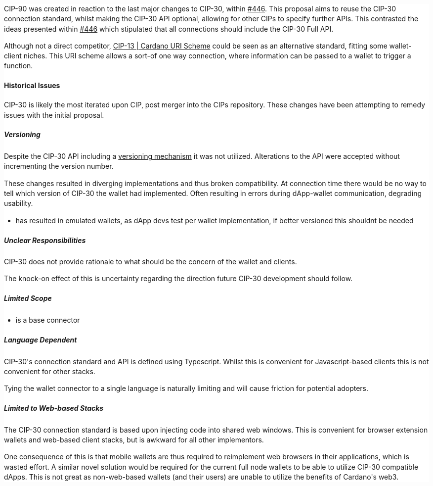 CIP-90 was created in reaction to the last major changes to CIP-30, within [#446](https://github.com/cardano-foundation/CIPs/pull/446).
This proposal aims to reuse the CIP-30 connection standard, whilst making the CIP-30 API optional, allowing for other CIPs to specify further APIs.
This contrasted the ideas presented within [#446](https://github.com/cardano-foundation/CIPs/pull/446) which stipulated that all connections should include the CIP-30 Full API. 

Although not a direct competitor, [CIP-13 | Cardano URI Scheme](https://github.com/cardano-foundation/CIPs/blob/master/CIP-0013/README.md) could be seen as an alternative standard, fitting some wallet-client niches.
This URI scheme allows a sort-of one way connection, where information can be passed to a wallet to trigger a function.

#### Historical Issues
CIP-30 is likely the most iterated upon CIP, post merger into the CIPs repository.
These changes have been attempting to remedy issues with the initial proposal.

##### Versioning
Despite the CIP-30 API including a [versioning mechanism](https://github.com/cardano-foundation/CIPs/blob/master/CIP-0030/README.md#cardanowalletnameapiversion-string) it was not utilized.
Alterations to the API were accepted without incrementing the version number.

These changes resulted in diverging implementations and thus broken compatibility.
At connection time there would be no way to tell which version of CIP-30 the wallet had implemented.
Often resulting in errors during dApp-wallet communication, degrading usability.

- has resulted in emulated wallets, as dApp devs test per wallet implementation, if better versioned this shouldnt be needed

##### Unclear Responsibilities
CIP-30 does not provide rationale to what should be the concern of the wallet and clients.

The knock-on effect of this is uncertainty regarding the direction future CIP-30 development should follow.

##### Limited Scope
- is a base connector

##### Language Dependent
CIP-30's connection standard and API is defined using Typescript.
Whilst this is convenient for Javascript-based clients this is not convenient for other stacks. 

Tying the wallet connector to a single language is naturally limiting and will cause friction for potential adopters.

##### Limited to Web-based Stacks
The CIP-30 connection standard is based upon injecting code into shared web windows.
This is convenient for browser extension wallets and web-based client stacks, but is awkward for all other implementors.

One consequence of this is that mobile wallets are thus required to reimplement web browsers in their applications, which is wasted effort.
A similar novel solution would be required for the current full node wallets to be able to utilize CIP-30 compatible dApps.
This is not great as non-web-based wallets (and their users) are unable to utilize the benefits of Cardano's web3.

